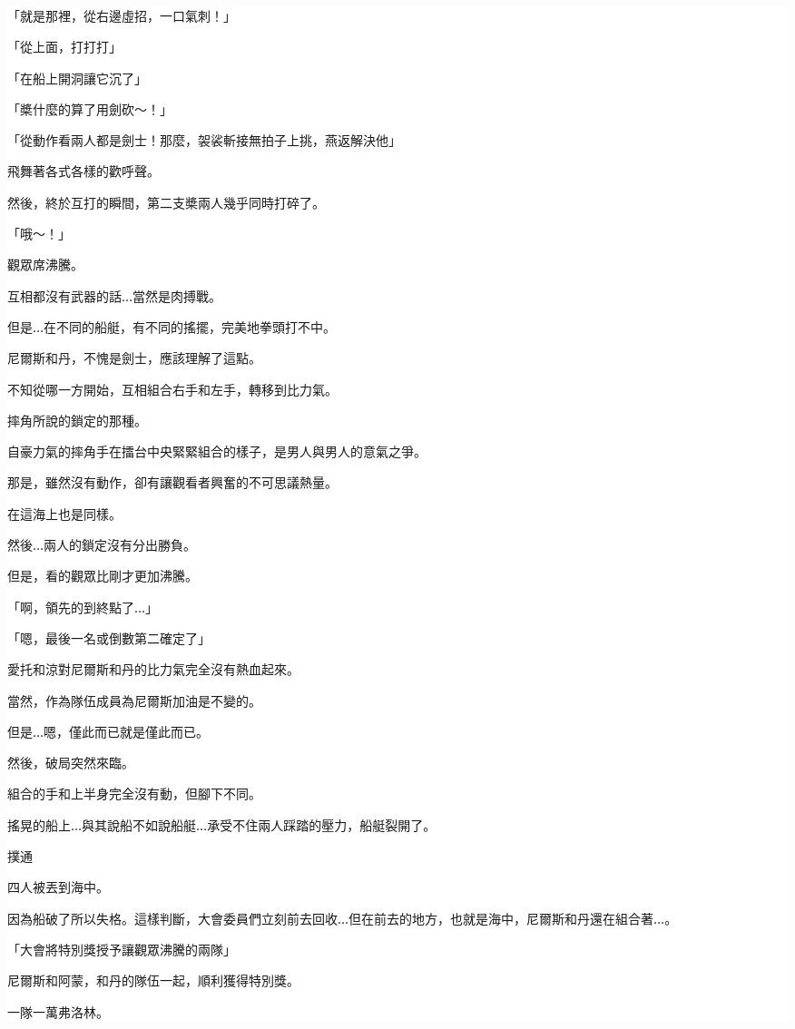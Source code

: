 「就是那裡，從右邊虛招，一口氣刺！」

「從上面，打打打」

「在船上開洞讓它沉了」

「槳什麼的算了用劍砍～！」

「從動作看兩人都是劍士！那麼，袈裟斬接無拍子上挑，燕返解決他」

飛舞著各式各樣的歡呼聲。

然後，終於互打的瞬間，第二支槳兩人幾乎同時打碎了。

「哦～！」

觀眾席沸騰。

互相都沒有武器的話…當然是肉搏戰。

但是…在不同的船艇，有不同的搖擺，完美地拳頭打不中。

尼爾斯和丹，不愧是劍士，應該理解了這點。

不知從哪一方開始，互相組合右手和左手，轉移到比力氣。

摔角所說的鎖定的那種。

自豪力氣的摔角手在擂台中央緊緊組合的樣子，是男人與男人的意氣之爭。

那是，雖然沒有動作，卻有讓觀看者興奮的不可思議熱量。

在這海上也是同樣。

然後…兩人的鎖定沒有分出勝負。

但是，看的觀眾比剛才更加沸騰。

「啊，領先的到終點了…」

「嗯，最後一名或倒數第二確定了」

愛托和涼對尼爾斯和丹的比力氣完全沒有熱血起來。

當然，作為隊伍成員為尼爾斯加油是不變的。

但是…嗯，僅此而已就是僅此而已。

然後，破局突然來臨。

組合的手和上半身完全沒有動，但腳下不同。

搖晃的船上…與其說船不如說船艇…承受不住兩人踩踏的壓力，船艇裂開了。

撲通

四人被丟到海中。

因為船破了所以失格。這樣判斷，大會委員們立刻前去回收…但在前去的地方，也就是海中，尼爾斯和丹還在組合著…。

「大會將特別獎授予讓觀眾沸騰的兩隊」

尼爾斯和阿蒙，和丹的隊伍一起，順利獲得特別獎。

一隊一萬弗洛林。
